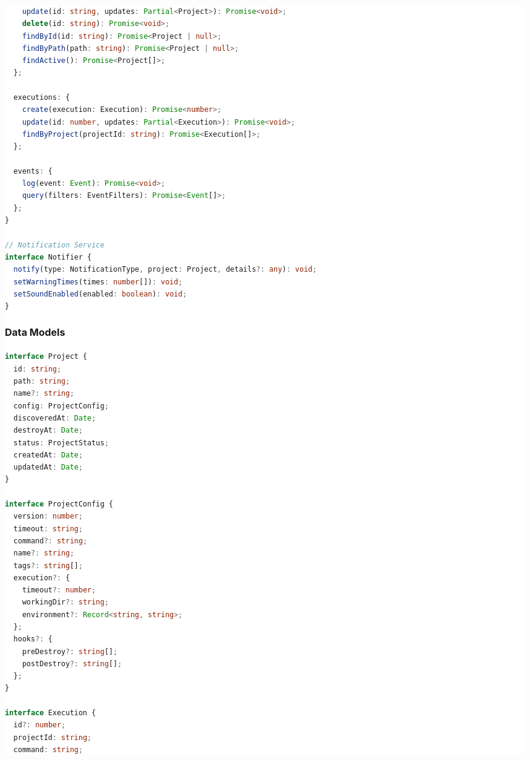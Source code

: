 ```typescript
    update(id: string, updates: Partial<Project>): Promise<void>;
    delete(id: string): Promise<void>;
    findById(id: string): Promise<Project | null>;
    findByPath(path: string): Promise<Project | null>;
    findActive(): Promise<Project[]>;
  };
  
  executions: {
    create(execution: Execution): Promise<number>;
    update(id: number, updates: Partial<Execution>): Promise<void>;
    findByProject(projectId: string): Promise<Execution[]>;
  };
  
  events: {
    log(event: Event): Promise<void>;
    query(filters: EventFilters): Promise<Event[]>;
  };
}

// Notification Service
interface Notifier {
  notify(type: NotificationType, project: Project, details?: any): void;
  setWarningTimes(times: number[]): void;
  setSoundEnabled(enabled: boolean): void;
}
```

### Data Models

```typescript
interface Project {
  id: string;
  path: string;
  name?: string;
  config: ProjectConfig;
  discoveredAt: Date;
  destroyAt: Date;
  status: ProjectStatus;
  createdAt: Date;
  updatedAt: Date;
}

interface ProjectConfig {
  version: number;
  timeout: string;
  command?: string;
  name?: string;
  tags?: string[];
  execution?: {
    timeout?: number;
    workingDir?: string;
    environment?: Record<string, string>;
  };
  hooks?: {
    preDestroy?: string[];
    postDestroy?: string[];
  };
}

interface Execution {
  id?: number;
  projectId: string;
  command: string;
```